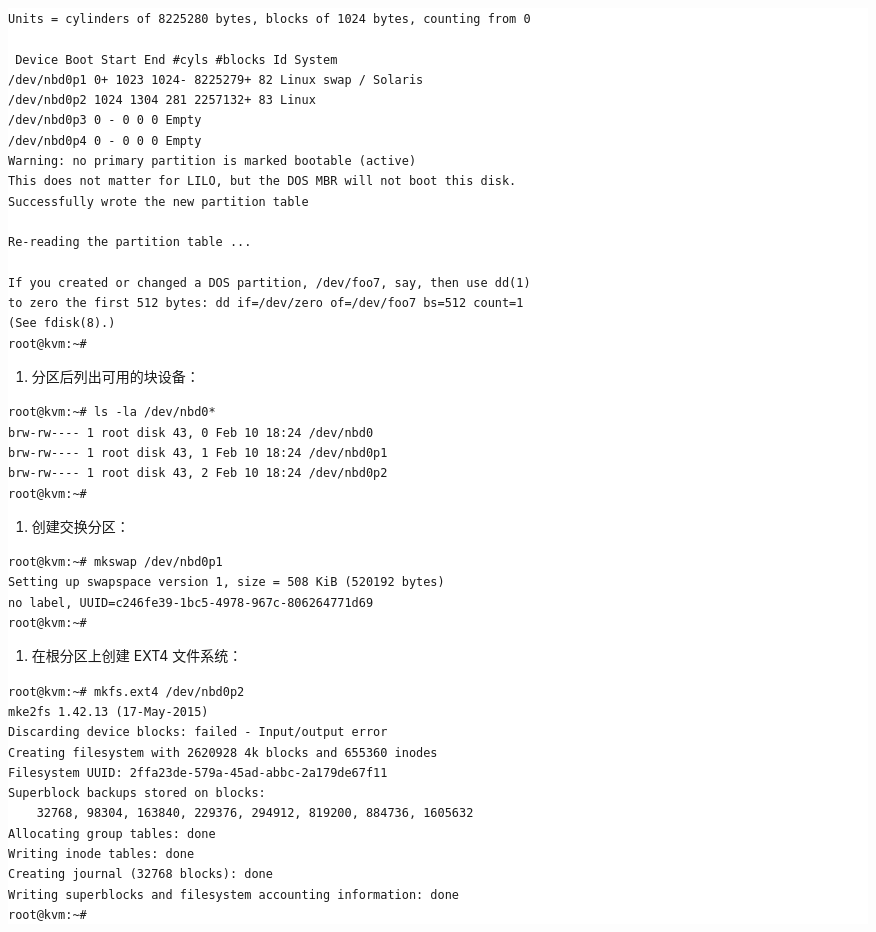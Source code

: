 ```
Units = cylinders of 8225280 bytes, blocks of 1024 bytes, counting from 0

 Device Boot Start End #cyls #blocks Id System
/dev/nbd0p1 0+ 1023 1024- 8225279+ 82 Linux swap / Solaris
/dev/nbd0p2 1024 1304 281 2257132+ 83 Linux
/dev/nbd0p3 0 - 0 0 0 Empty
/dev/nbd0p4 0 - 0 0 0 Empty
Warning: no primary partition is marked bootable (active)
This does not matter for LILO, but the DOS MBR will not boot this disk.
Successfully wrote the new partition table

Re-reading the partition table ...

If you created or changed a DOS partition, /dev/foo7, say, then use dd(1)
to zero the first 512 bytes: dd if=/dev/zero of=/dev/foo7 bs=512 count=1
(See fdisk(8).)
root@kvm:~#

```

1.  分区后列出可用的块设备：

```
root@kvm:~# ls -la /dev/nbd0*    
brw-rw---- 1 root disk 43, 0 Feb 10 18:24 /dev/nbd0    
brw-rw---- 1 root disk 43, 1 Feb 10 18:24 /dev/nbd0p1    
brw-rw---- 1 root disk 43, 2 Feb 10 18:24 /dev/nbd0p2    
root@kvm:~#

```

1.  创建交换分区：

```
root@kvm:~# mkswap /dev/nbd0p1    
Setting up swapspace version 1, size = 508 KiB (520192 bytes)    
no label, UUID=c246fe39-1bc5-4978-967c-806264771d69    
root@kvm:~#

```

1.  在根分区上创建 EXT4 文件系统：

```
root@kvm:~# mkfs.ext4 /dev/nbd0p2    
mke2fs 1.42.13 (17-May-2015)    
Discarding device blocks: failed - Input/output error    
Creating filesystem with 2620928 4k blocks and 655360 inodes    
Filesystem UUID: 2ffa23de-579a-45ad-abbc-2a179de67f11    
Superblock backups stored on blocks:    
    32768, 98304, 163840, 229376, 294912, 819200, 884736, 1605632    
Allocating group tables: done    
Writing inode tables: done    
Creating journal (32768 blocks): done    
Writing superblocks and filesystem accounting information: done    
root@kvm:~#

```
